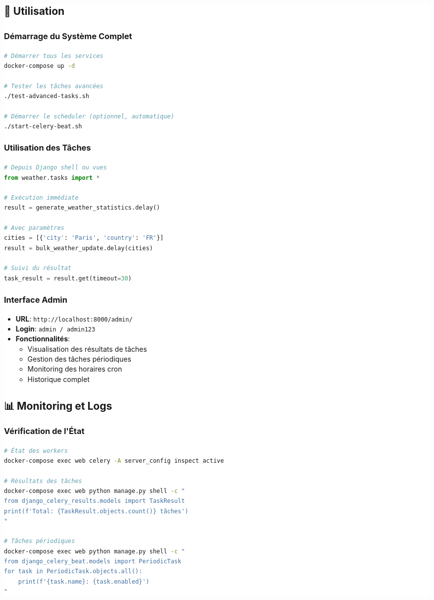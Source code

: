 ## 🚀 Utilisation

### Démarrage du Système Complet
```bash
# Démarrer tous les services
docker-compose up -d

# Tester les tâches avancées
./test-advanced-tasks.sh

# Démarrer le scheduler (optionnel, automatique)
./start-celery-beat.sh
```

### Utilisation des Tâches
```python
# Depuis Django shell ou vues
from weather.tasks import *

# Exécution immédiate
result = generate_weather_statistics.delay()

# Avec paramètres
cities = [{'city': 'Paris', 'country': 'FR'}]
result = bulk_weather_update.delay(cities)

# Suivi du résultat
task_result = result.get(timeout=30)
```

### Interface Admin
- **URL**: `http://localhost:8000/admin/`
- **Login**: `admin / admin123`
- **Fonctionnalités**:
  - Visualisation des résultats de tâches
  - Gestion des tâches périodiques
  - Monitoring des horaires cron
  - Historique complet

## 📊 Monitoring et Logs

### Vérification de l'État
```bash
# État des workers
docker-compose exec web celery -A server_config inspect active

# Résultats des tâches
docker-compose exec web python manage.py shell -c "
from django_celery_results.models import TaskResult
print(f'Total: {TaskResult.objects.count()} tâches')
"

# Tâches périodiques
docker-compose exec web python manage.py shell -c "
from django_celery_beat.models import PeriodicTask
for task in PeriodicTask.objects.all():
    print(f'{task.name}: {task.enabled}')
"
```

